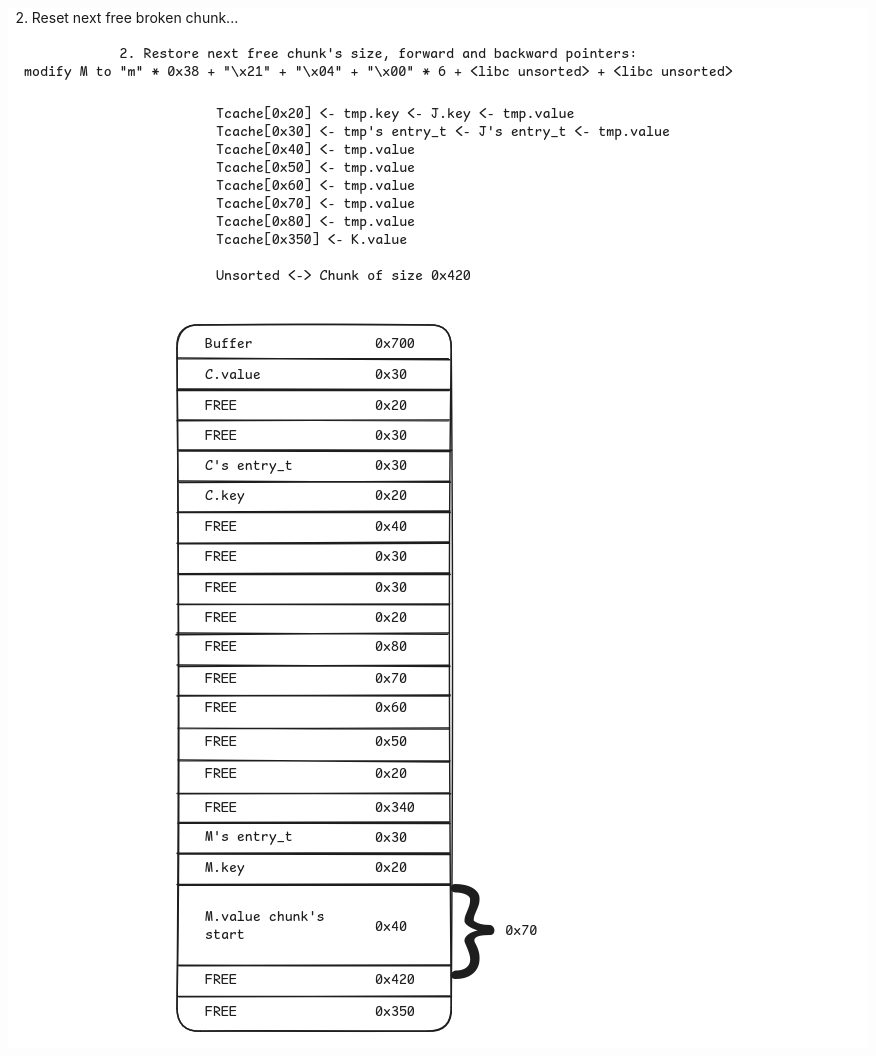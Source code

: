  2. Reset next free broken chunk...

![](/assets/fcsc/2025/pwn/configuration-editor/04-arbitrary-rw-02.png)
